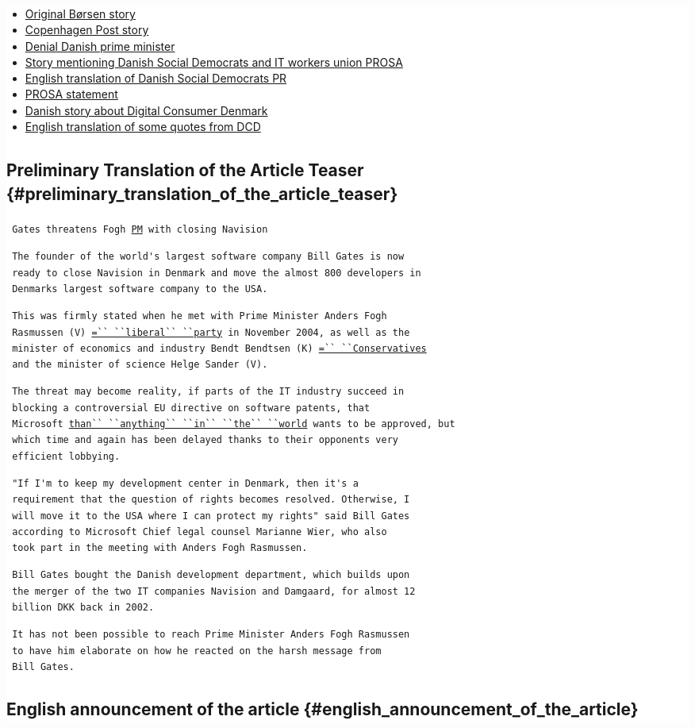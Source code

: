 -   [Original Børsen story](http://www.borsen.dk/dn/70135 "wikilink")
-   [Copenhagen Post
    story](http://www.cphpost.dk/get/85881.html "wikilink")
-   [Denial Danish prime
    minister](http://www.dr.dk/nyheder/indland/article.jhtml?articleID=234935 "wikilink")
-   [Story mentioning Danish Social Democrats and IT workers union
    PROSA](http://www.computerworld.dk/default.asp?Mode=2&ArticleID=27069 "wikilink")
-   [English translation of Danish Social Democrats
    PR](http://wiki.ffii.org/Adelskov050215En "wikilink")
-   [PROSA
    statement](http://www.prosa.dk/News/index.php3?story_id=1666 "wikilink")
-   [Danish story about Digital Consumer
    Denmark](http://comon.dk/index.php/news/show/id=21134 "wikilink")
-   [English translation of some quotes from
    DCD](http://wiki.ffii.org/Mogensen050215En "wikilink")

## Preliminary Translation of the Article Teaser {#preliminary_translation_of_the_article_teaser}

` Gates threatens Fogh `[`PM`](dk "wikilink")` with closing Navision`

` The founder of the world's largest software company Bill Gates is now`\
` ready to close Navision in Denmark and move the almost 800 developers in`\
` Denmarks largest software company to the USA.`

` This was firmly stated when he met with Prime Minister Anders Fogh`\
` Rasmussen (V) `[`=`` ``liberal`` ``party`](V "wikilink")` in November 2004, as well as the`\
` minister of economics and industry Bendt Bendtsen (K) `[`=`` ``Conservatives`](K "wikilink")\
` and the minister of science Helge Sander (V).`

` The threat may become reality, if parts of the IT industry succeed in`\
` blocking a controversial EU directive on software patents, that`\
` Microsoft `[`than`` ``anything`` ``in`` ``the`` ``world`](more "wikilink")` wants to be approved, but`\
` which time and again has been delayed thanks to their opponents very`\
` efficient lobbying.`

` "If I'm to keep my development center in Denmark, then it's a`\
` requirement that the question of rights becomes resolved. Otherwise, I`\
` will move it to the USA where I can protect my rights" said Bill Gates`\
` according to Microsoft Chief legal counsel Marianne Wier, who also`\
` took part in the meeting with Anders Fogh Rasmussen.`

` Bill Gates bought the Danish development department, which builds upon`\
` the merger of the two IT companies Navision and Damgaard, for almost 12`\
` billion DKK back in 2002.`

` It has not been possible to reach Prime Minister Anders Fogh Rasmussen`\
` to have him elaborate on how he reacted on the harsh message from`\
` Bill Gates.`

## English announcement of the article {#english_announcement_of_the_article}
